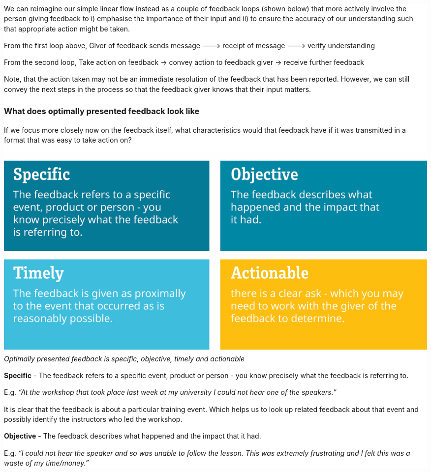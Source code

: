 We can reimagine our simple linear flow instead as a couple of feedback loops (shown below) that more actively involve the person giving feedback to i) emphasise the importance of their input and ii) to ensure the accuracy of our understanding such that appropriate action might be taken. 

From the first loop above, Giver of feedback sends message ---> receipt of message ---> verify understanding 

From the second loop, Take action on feedback → convey action to feedback giver → receive further feedback 

Note, that the action taken may not be an immediate resolution of the feedback that has been reported. However, we can still convey the next steps in the process so that the feedback giver knows that their input matters.

### What does optimally presented feedback look like

If we focus more closely now on the feedback itself, what characteristics would that feedback have if it was transmitted in a format that was easy to take action on? 

![](../visuals/elements-of-feedback.jpg)
_Optimally presented feedback is specific, objective, timely and actionable_

**Specific** - The feedback refers to a specific event, product or person - you know precisely what the feedback is referring to.

E.g. _“At the workshop that took place last week at my university I could not hear one of the speakers.”_

It is clear that the feedback is about a particular training event. Which helps us to look up related feedback about that event and possibly identify the instructors who led the workshop.

**Objective** - The feedback describes what happened and the impact that it had.

 E.g. _“I could not hear the speaker and so was unable to follow the lesson. This was extremely frustrating and I felt this was a waste of my time/money.”_
